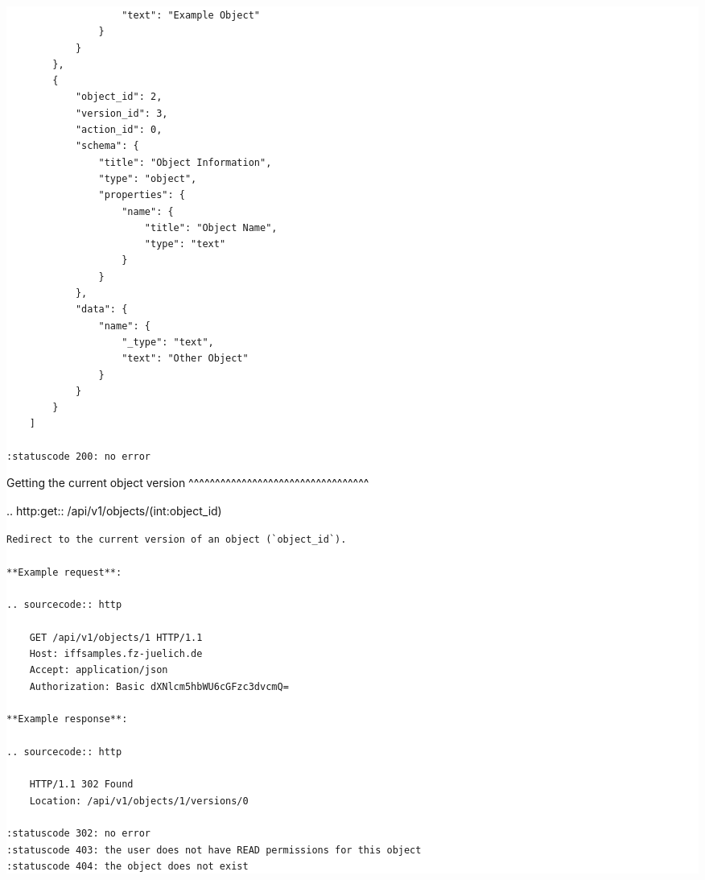                         "text": "Example Object"
                    }
                }
            },
            {
                "object_id": 2,
                "version_id": 3,
                "action_id": 0,
                "schema": {
                    "title": "Object Information",
                    "type": "object",
                    "properties": {
                        "name": {
                            "title": "Object Name",
                            "type": "text"
                        }
                    }
                },
                "data": {
                    "name": {
                        "_type": "text",
                        "text": "Other Object"
                    }
                }
            }
        ]

    :statuscode 200: no error


Getting the current object version
^^^^^^^^^^^^^^^^^^^^^^^^^^^^^^^^^^

.. http:get:: /api/v1/objects/(int:object_id)

    Redirect to the current version of an object (`object_id`).

    **Example request**:

    .. sourcecode:: http

        GET /api/v1/objects/1 HTTP/1.1
        Host: iffsamples.fz-juelich.de
        Accept: application/json
        Authorization: Basic dXNlcm5hbWU6cGFzc3dvcmQ=

    **Example response**:

    .. sourcecode:: http

        HTTP/1.1 302 Found
        Location: /api/v1/objects/1/versions/0

    :statuscode 302: no error
    :statuscode 403: the user does not have READ permissions for this object
    :statuscode 404: the object does not exist
